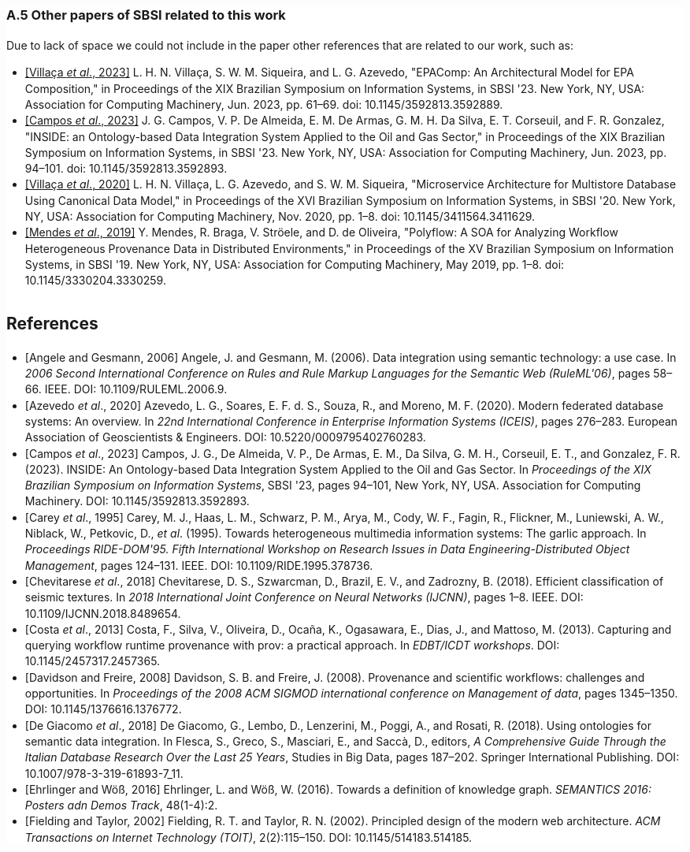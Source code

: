 ### A.5 Other papers of SBSI related to this work

Due to lack of space we could not include in the paper other references that are related to our work, such as:

- [[Villaça *et al*., 2023]](#ref-Villaca_et_al_2023) L. H. N. Villaça, S. W. M. Siqueira, and L. G. Azevedo, "EPAComp: An Architectural Model for EPA Composition," in Proceedings of the XIX Brazilian Symposium on Information Systems, in SBSI '23. New York, NY, USA: Association for Computing Machinery, Jun. 2023, pp. 61–69. doi: 10.1145/3592813.3592889.
- [[Campos *et al*., 2023]](#ref-Campos_et_al_2023) J. G. Campos, V. P. De Almeida, E. M. De Armas, G. M. H. Da Silva, E. T. Corseuil, and F. R. Gonzalez, "INSIDE: an Ontology-based Data Integration System Applied to the Oil and Gas Sector," in Proceedings of the XIX Brazilian Symposium on Information Systems, in SBSI '23. New York, NY, USA: Association for Computing Machinery, Jun. 2023, pp. 94–101. doi: 10.1145/3592813.3592893.
- [[Villaça *et al*., 2020]](#ref-Villaca_et_al_2020) L. H. N. Villaça, L. G. Azevedo, and S. W. M. Siqueira, "Microservice Architecture for Multistore Database Using Canonical Data Model," in Proceedings of the XVI Brazilian Symposium on Information Systems, in SBSI '20. New York, NY, USA: Association for Computing Machinery, Nov. 2020, pp. 1–8. doi: 10.1145/3411564.3411629.
- [[Mendes *et al*., 2019]](#ref-Mendes_et_al_2019) Y. Mendes, R. Braga, V. Ströele, and D. de Oliveira, "Polyflow: A SOA for Analyzing Workflow Heterogeneous Provenance Data in Distributed Environments," in Proceedings of the XV Brazilian Symposium on Information Systems, in SBSI '19. New York, NY, USA: Association for Computing Machinery, May 2019, pp. 1–8. doi: 10.1145/3330204.3330259.

## References

- <a id="ref-Angele_and_Gesmann_2006"></a>[Angele and Gesmann, 2006] Angele, J. and Gesmann, M. (2006). Data integration using semantic technology: a use case. In *2006 Second International Conference on Rules and Rule Markup Languages for the Semantic Web (RuleML'06)*, pages 58–66. IEEE. DOI: 10.1109/RULEML.2006.9.
- <a id="ref-Azevedo_et_al_2020"></a>[Azevedo *et al*., 2020] Azevedo, L. G., Soares, E. F. d. S., Souza, R., and Moreno, M. F. (2020). Modern federated database systems: An overview. In *22nd International Conference in Enterprise Information Systems (ICEIS)*, pages 276–283. European Association of Geoscientists & Engineers. DOI: 10.5220/0009795402760283.
- <a id="ref-Campos_et_al_2023"></a>[Campos *et al*., 2023] Campos, J. G., De Almeida, V. P., De Armas, E. M., Da Silva, G. M. H., Corseuil, E. T., and Gonzalez, F. R. (2023). INSIDE: An Ontology-based Data Integration System Applied to the Oil and Gas Sector. In *Proceedings of the XIX Brazilian Symposium on Information Systems*, SBSI '23, pages 94–101, New York, NY, USA. Association for Computing Machinery. DOI: 10.1145/3592813.3592893.
- <a id="ref-Carey_et_al_1995"></a>[Carey *et al*., 1995] Carey, M. J., Haas, L. M., Schwarz, P. M., Arya, M., Cody, W. F., Fagin, R., Flickner, M., Luniewski, A. W., Niblack, W., Petkovic, D., *et al*. (1995). Towards heterogeneous multimedia information systems: The garlic approach. In *Proceedings RIDE-DOM'95. Fifth International Workshop on Research Issues in Data Engineering-Distributed Object Management*, pages 124–131. IEEE. DOI: 10.1109/RIDE.1995.378736.
- <a id="ref-Chevitarese_et_al_2018"></a>[Chevitarese *et al*., 2018] Chevitarese, D. S., Szwarcman, D., Brazil, E. V., and Zadrozny, B. (2018). Efficient classification of seismic textures. In *2018 International Joint Conference on Neural Networks (IJCNN)*, pages 1–8. IEEE. DOI: 10.1109/IJCNN.2018.8489654.
- <a id="ref-Costa_et_al_2013"></a>[Costa *et al*., 2013] Costa, F., Silva, V., Oliveira, D., Ocaña, K., Ogasawara, E., Dias, J., and Mattoso, M. (2013). Capturing and querying workflow runtime provenance with prov: a practical approach. In *EDBT/ICDT workshops*. DOI: 10.1145/2457317.2457365.
- <a id="ref-Davidson_and_Freire_2008"></a>[Davidson and Freire, 2008] Davidson, S. B. and Freire, J. (2008). Provenance and scientific workflows: challenges and opportunities. In *Proceedings of the 2008 ACM SIGMOD international conference on Management of data*, pages 1345–1350. DOI: 10.1145/1376616.1376772.
- <a id="ref-De_Giacomo_et_al_2018"></a>[De Giacomo *et al*., 2018] De Giacomo, G., Lembo, D., Lenzerini, M., Poggi, A., and Rosati, R. (2018). Using ontologies for semantic data integration. In Flesca, S., Greco, S., Masciari, E., and Saccà, D., editors, *A Comprehensive Guide Through the Italian Database Research Over the Last 25 Years*, Studies in Big Data, pages 187–202. Springer International Publishing. DOI: 10.1007/978-3-319-61893-7\_11.
- <a id="ref-Ehrlinger_and_Woss_2016"></a>[Ehrlinger and Wöß, 2016] Ehrlinger, L. and Wöß, W. (2016). Towards a definition of knowledge graph. *SEMANTICS 2016: Posters adn Demos Track*, 48(1-4):2.
- <a id="ref-Fielding_and_Taylor_2002"></a>[Fielding and Taylor, 2002] Fielding, R. T. and Taylor, R. N. (2002). Principled design of the modern web architecture. *ACM Transactions on Internet Technology (TOIT)*, 2(2):115–150. DOI: 10.1145/514183.514185.